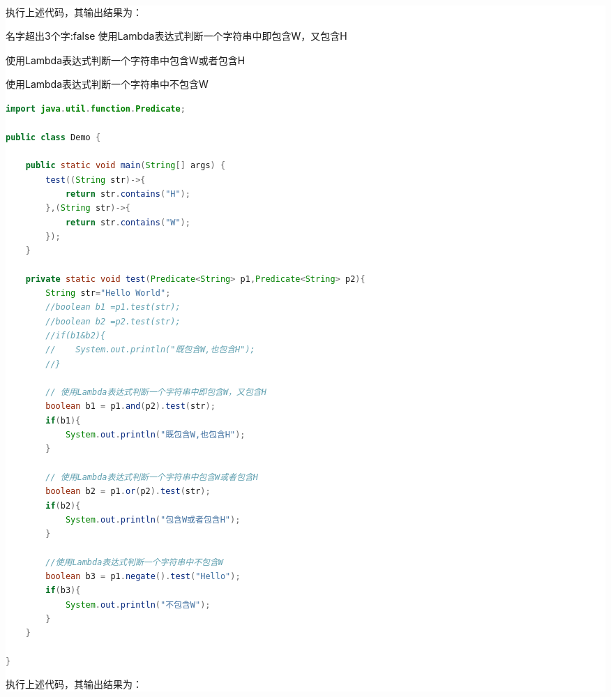 

执行上述代码，其输出结果为：

名字超出3个字:false
使用Lambda表达式判断一个字符串中即包含W，又包含H

使用Lambda表达式判断一个字符串中包含W或者包含H

使用Lambda表达式判断一个字符串中不包含W

```java
import java.util.function.Predicate;

public class Demo {

    public static void main(String[] args) {
        test((String str)->{
            return str.contains("H");
        },(String str)->{
            return str.contains("W");
        });
    }
     
    private static void test(Predicate<String> p1,Predicate<String> p2){
        String str="Hello World";
        //boolean b1 =p1.test(str);
        //boolean b2 =p2.test(str);
        //if(b1&b2){
        //    System.out.println("既包含W,也包含H");
        //}
     
        // 使用Lambda表达式判断一个字符串中即包含W，又包含H
        boolean b1 = p1.and(p2).test(str);
        if(b1){
            System.out.println("既包含W,也包含H");
        }
     
        // 使用Lambda表达式判断一个字符串中包含W或者包含H
        boolean b2 = p1.or(p2).test(str);
        if(b2){
            System.out.println("包含W或者包含H");
        }
     
        //使用Lambda表达式判断一个字符串中不包含W
        boolean b3 = p1.negate().test("Hello");
        if(b3){
            System.out.println("不包含W");
        }
    }

}
```

执行上述代码，其输出结果为：
